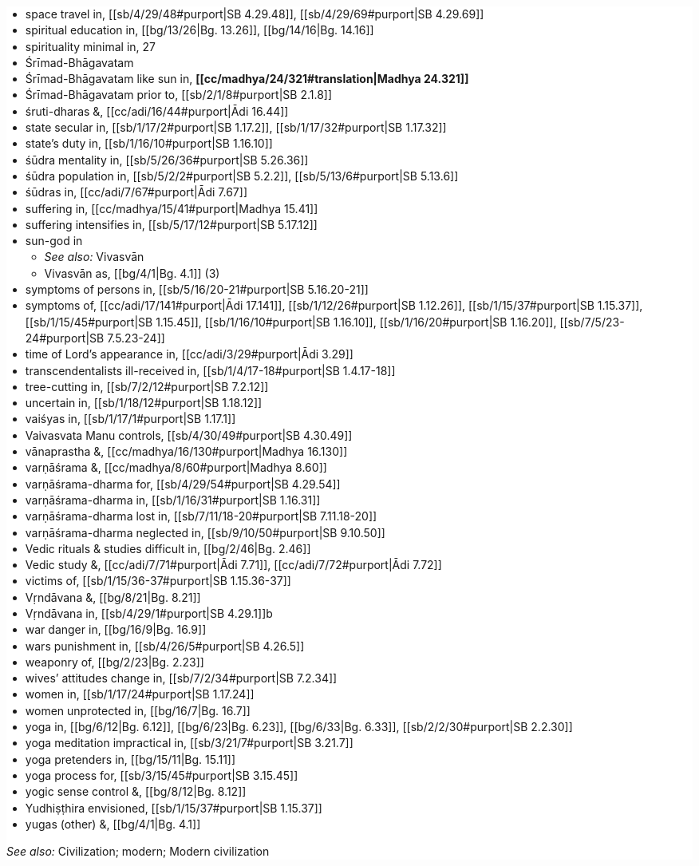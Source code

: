 * space travel in, [[sb/4/29/48#purport|SB 4.29.48]], [[sb/4/29/69#purport|SB 4.29.69]]
* spiritual education in, [[bg/13/26|Bg. 13.26]], [[bg/14/16|Bg. 14.16]]
* spirituality minimal in, 27
* Śrīmad-Bhāgavatam
* Śrīmad-Bhāgavatam like sun in, **[[cc/madhya/24/321#translation|Madhya 24.321]]**
* Śrīmad-Bhāgavatam prior to, [[sb/2/1/8#purport|SB 2.1.8]]
* śruti-dharas &, [[cc/adi/16/44#purport|Ādi 16.44]]
* state secular in, [[sb/1/17/2#purport|SB 1.17.2]], [[sb/1/17/32#purport|SB 1.17.32]]
* state’s duty in, [[sb/1/16/10#purport|SB 1.16.10]]
* śūdra mentality in, [[sb/5/26/36#purport|SB 5.26.36]]
* śūdra population in, [[sb/5/2/2#purport|SB 5.2.2]], [[sb/5/13/6#purport|SB 5.13.6]]
* śūdras in, [[cc/adi/7/67#purport|Ādi 7.67]]
* suffering in, [[cc/madhya/15/41#purport|Madhya 15.41]]
* suffering intensifies in, [[sb/5/17/12#purport|SB 5.17.12]]
* sun-god in
  * *See also:* Vivasvān
  * Vivasvān as, [[bg/4/1|Bg. 4.1]] (3)
* symptoms of persons in, [[sb/5/16/20-21#purport|SB 5.16.20-21]]
* symptoms of, [[cc/adi/17/141#purport|Ādi 17.141]], [[sb/1/12/26#purport|SB 1.12.26]], [[sb/1/15/37#purport|SB 1.15.37]], [[sb/1/15/45#purport|SB 1.15.45]], [[sb/1/16/10#purport|SB 1.16.10]], [[sb/1/16/20#purport|SB 1.16.20]], [[sb/7/5/23-24#purport|SB 7.5.23-24]]
* time of Lord’s appearance in, [[cc/adi/3/29#purport|Ādi 3.29]]
* transcendentalists ill-received in, [[sb/1/4/17-18#purport|SB 1.4.17-18]]
* tree-cutting in, [[sb/7/2/12#purport|SB 7.2.12]]
* uncertain in, [[sb/1/18/12#purport|SB 1.18.12]]
* vaiśyas in, [[sb/1/17/1#purport|SB 1.17.1]]
* Vaivasvata Manu controls, [[sb/4/30/49#purport|SB 4.30.49]]
* vānaprastha &, [[cc/madhya/16/130#purport|Madhya 16.130]]
* varṇāśrama &, [[cc/madhya/8/60#purport|Madhya 8.60]]
* varṇāśrama-dharma for, [[sb/4/29/54#purport|SB 4.29.54]]
* varṇāśrama-dharma in, [[sb/1/16/31#purport|SB 1.16.31]]
* varṇāśrama-dharma lost in, [[sb/7/11/18-20#purport|SB 7.11.18-20]]
* varṇāśrama-dharma neglected in, [[sb/9/10/50#purport|SB 9.10.50]]
* Vedic rituals & studies difficult in, [[bg/2/46|Bg. 2.46]]
* Vedic study &, [[cc/adi/7/71#purport|Ādi 7.71]], [[cc/adi/7/72#purport|Ādi 7.72]]
* victims of, [[sb/1/15/36-37#purport|SB 1.15.36-37]]
* Vṛndāvana &, [[bg/8/21|Bg. 8.21]]
* Vṛndāvana in, [[sb/4/29/1#purport|SB 4.29.1]]b
* war danger in, [[bg/16/9|Bg. 16.9]]
* wars punishment in, [[sb/4/26/5#purport|SB 4.26.5]]
* weaponry of, [[bg/2/23|Bg. 2.23]]
* wives’ attitudes change in, [[sb/7/2/34#purport|SB 7.2.34]]
* women in, [[sb/1/17/24#purport|SB 1.17.24]]
* women unprotected in, [[bg/16/7|Bg. 16.7]]
* yoga in, [[bg/6/12|Bg. 6.12]], [[bg/6/23|Bg. 6.23]], [[bg/6/33|Bg. 6.33]], [[sb/2/2/30#purport|SB 2.2.30]]
* yoga meditation impractical in, [[sb/3/21/7#purport|SB 3.21.7]]
* yoga pretenders in, [[bg/15/11|Bg. 15.11]]
* yoga process for, [[sb/3/15/45#purport|SB 3.15.45]]
* yogic sense control &, [[bg/8/12|Bg. 8.12]]
* Yudhiṣṭhira envisioned, [[sb/1/15/37#purport|SB 1.15.37]]
* yugas (other) &, [[bg/4/1|Bg. 4.1]]

*See also:* Civilization; modern; Modern civilization
